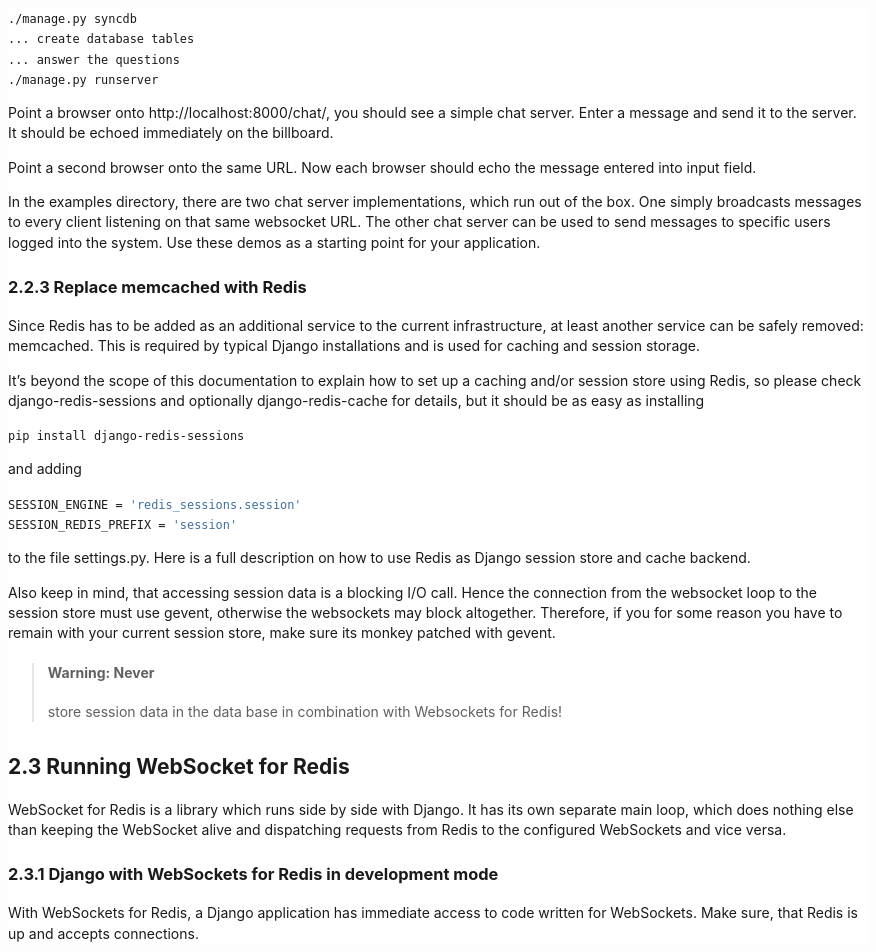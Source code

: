 ```bash
./manage.py syncdb
... create database tables
... answer the questions
./manage.py runserver
```

Point a browser onto http://localhost:8000/chat/, you should see a simple chat server. Enter a message and send it to the server. It should be echoed immediately on the billboard.  

Point a second browser onto the same URL. Now each browser should echo the message entered into input field.  

In the examples directory, there are two chat server implementations, which run out of the box. One simply broadcasts messages to every client listening on that same websocket URL. The other chat server can be used to send messages to specific users logged into the system. Use these demos as a starting point for your application.  

### 2.2.3 Replace memcached with Redis
Since Redis has to be added as an additional service to the current infrastructure, at least another service can be safely removed: memcached. This is required by typical Django installations and is used for caching and session storage.  

It’s beyond the scope of this documentation to explain how to set up a caching and/or session store using Redis, so please check django-redis-sessions and optionally django-redis-cache for details, but it should be as easy as installing  

```bash
pip install django-redis-sessions
```

and adding

```bash
SESSION_ENGINE = 'redis_sessions.session'
SESSION_REDIS_PREFIX = 'session'
```

to the file settings.py. Here is a full description on how to use Redis as Django session store and cache backend.  

Also keep in mind, that accessing session data is a blocking I/O call. Hence the connection from the websocket loop to the session store must use gevent, otherwise the websockets may block altogether. Therefore, if you for some reason you have to remain with your current session store, make sure its monkey patched with gevent.  

>#### Warning: Never
>store session data in the data base in combination with Websockets for Redis!

## 2.3 Running WebSocket for Redis
WebSocket for Redis is a library which runs side by side with Django. It has its own separate main loop, which does nothing else than keeping the WebSocket alive and dispatching requests from Redis to the configured WebSockets and vice versa.  

### 2.3.1 Django with WebSockets for Redis in development mode
With WebSockets for Redis, a Django application has immediate access to code written for WebSockets. Make sure, that Redis is up and accepts connections.  
